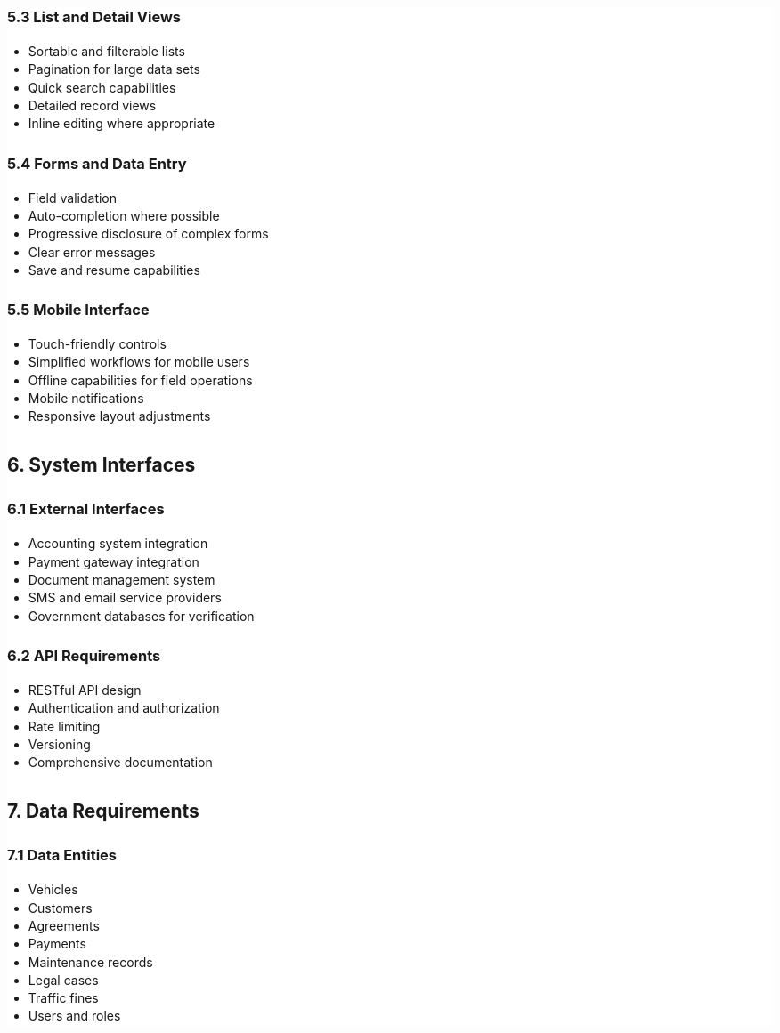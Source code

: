 ### 5.3 List and Detail Views
- Sortable and filterable lists
- Pagination for large data sets
- Quick search capabilities
- Detailed record views
- Inline editing where appropriate

### 5.4 Forms and Data Entry
- Field validation
- Auto-completion where possible
- Progressive disclosure of complex forms
- Clear error messages
- Save and resume capabilities

### 5.5 Mobile Interface
- Touch-friendly controls
- Simplified workflows for mobile users
- Offline capabilities for field operations
- Mobile notifications
- Responsive layout adjustments

## 6. System Interfaces

### 6.1 External Interfaces
- Accounting system integration
- Payment gateway integration
- Document management system
- SMS and email service providers
- Government databases for verification

### 6.2 API Requirements
- RESTful API design
- Authentication and authorization
- Rate limiting
- Versioning
- Comprehensive documentation

## 7. Data Requirements

### 7.1 Data Entities
- Vehicles
- Customers
- Agreements
- Payments
- Maintenance records
- Legal cases
- Traffic fines
- Users and roles
